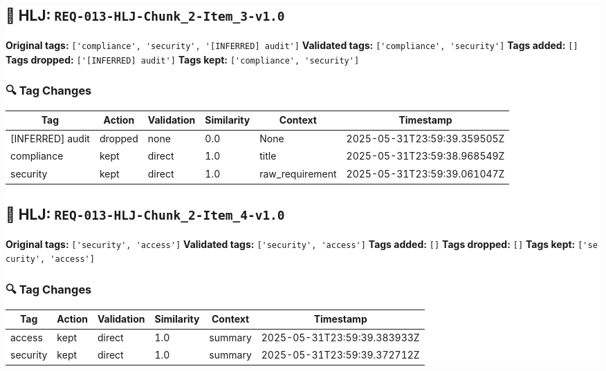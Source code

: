 ## 🔹 HLJ: `REQ-013-HLJ-Chunk_2-Item_3-v1.0`

**Original tags:** `['compliance', 'security', '[INFERRED] audit']`
**Validated tags:** `['compliance', 'security']`
**Tags added:** `[]`
**Tags dropped:** `['[INFERRED] audit']`
**Tags kept:** `['compliance', 'security']`

### 🔍 Tag Changes
| Tag | Action   | Validation | Similarity | Context           | Timestamp               |
|-----|----------|------------|------------|-------------------|-------------------------|
| [INFERRED] audit | dropped | none | 0.0 | None | 2025-05-31T23:59:39.359505Z |
| compliance | kept | direct | 1.0 | title | 2025-05-31T23:59:38.968549Z |
| security | kept | direct | 1.0 | raw_requirement | 2025-05-31T23:59:39.061047Z |

## 🔹 HLJ: `REQ-013-HLJ-Chunk_2-Item_4-v1.0`

**Original tags:** `['security', 'access']`
**Validated tags:** `['security', 'access']`
**Tags added:** `[]`
**Tags dropped:** `[]`
**Tags kept:** `['security', 'access']`

### 🔍 Tag Changes
| Tag | Action   | Validation | Similarity | Context           | Timestamp               |
|-----|----------|------------|------------|-------------------|-------------------------|
| access | kept | direct | 1.0 | summary | 2025-05-31T23:59:39.383933Z |
| security | kept | direct | 1.0 | summary | 2025-05-31T23:59:39.372712Z |
